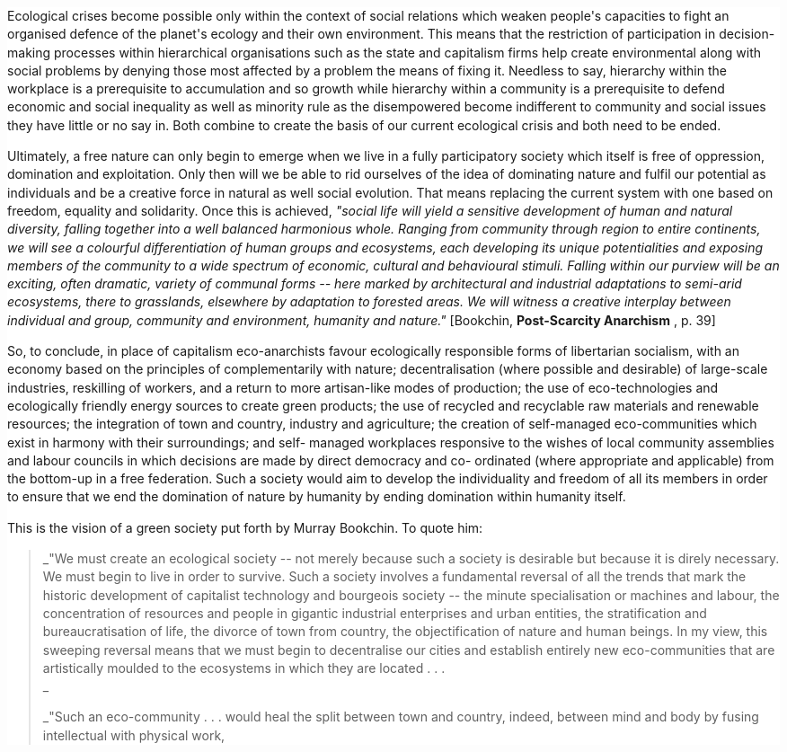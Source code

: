 Ecological crises become possible only within the context of social relations
which weaken people's capacities to fight an organised defence of the planet's
ecology and their own environment. This means that the restriction of
participation in decision-making processes within hierarchical organisations
such as the state and capitalism firms help create environmental along with
social problems by denying those most affected by a problem the means of
fixing it. Needless to say, hierarchy within the workplace is a prerequisite
to accumulation and so growth while hierarchy within a community is a
prerequisite to defend economic and social inequality as well as minority rule
as the disempowered become indifferent to community and social issues they
have little or no say in. Both combine to create the basis of our current
ecological crisis and both need to be ended.

Ultimately, a free nature can only begin to emerge when we live in a fully
participatory society which itself is free of oppression, domination and
exploitation. Only then will we be able to rid ourselves of the idea of
dominating nature and fulfil our potential as individuals and be a creative
force in natural as well social evolution. That means replacing the current
system with one based on freedom, equality and solidarity. Once this is
achieved, _"social life will yield a sensitive development of human and
natural diversity, falling together into a well balanced harmonious whole.
Ranging from community through region to entire continents, we will see a
colourful differentiation of human groups and ecosystems, each developing its
unique potentialities and exposing members of the community to a wide spectrum
of economic, cultural and behavioural stimuli. Falling within our purview will
be an exciting, often dramatic, variety of communal forms -- here marked by
architectural and industrial adaptations to semi-arid ecosystems, there to
grasslands, elsewhere by adaptation to forested areas. We will witness a
creative interplay between individual and group, community and environment,
humanity and nature."_ [Bookchin, **Post-Scarcity Anarchism** , p. 39]

So, to conclude, in place of capitalism eco-anarchists favour ecologically
responsible forms of libertarian socialism, with an economy based on the
principles of complementarily with nature; decentralisation (where possible
and desirable) of large-scale industries, reskilling of workers, and a return
to more artisan-like modes of production; the use of eco-technologies and
ecologically friendly energy sources to create green products; the use of
recycled and recyclable raw materials and renewable resources; the integration
of town and country, industry and agriculture; the creation of self-managed
eco-communities which exist in harmony with their surroundings; and self-
managed workplaces responsive to the wishes of local community assemblies and
labour councils in which decisions are made by direct democracy and co-
ordinated (where appropriate and applicable) from the bottom-up in a free
federation. Such a society would aim to develop the individuality and freedom
of all its members in order to ensure that we end the domination of nature by
humanity by ending domination within humanity itself.

This is the vision of a green society put forth by Murray Bookchin. To quote
him:

> _"We must create an ecological society -- not merely because such a society
> is desirable but because it is direly necessary. We must begin to live in
> order to survive. Such a society involves a fundamental reversal of all the
> trends that mark the historic development of capitalist technology and
> bourgeois society -- the minute specialisation or machines and labour, the
> concentration of resources and people in gigantic industrial enterprises and
> urban entities, the stratification and bureaucratisation of life, the
> divorce of town from country, the objectification of nature and human
> beings. In my view, this sweeping reversal means that we must begin to
> decentralise our cities and establish entirely new eco-communities that are
> artistically moulded to the ecosystems in which they are located . . .  
>  _
>
> _"Such an eco-community . . . would heal the split between town and country,
> indeed, between mind and body by fusing intellectual with physical work,